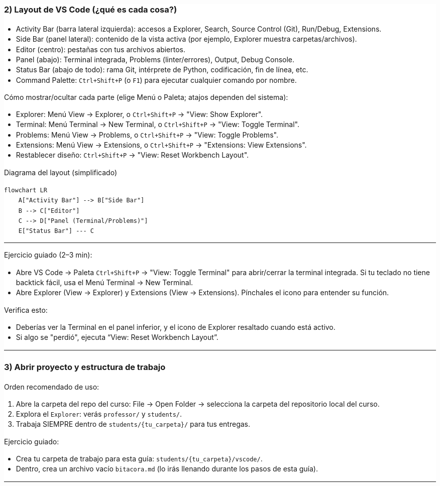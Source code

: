 
### 2) Layout de VS Code (¿qué es cada cosa?)

- Activity Bar (barra lateral izquierda): accesos a Explorer, Search, Source Control (Git), Run/Debug, Extensions.
- Side Bar (panel lateral): contenido de la vista activa (por ejemplo, Explorer muestra carpetas/archivos).
- Editor (centro): pestañas con tus archivos abiertos.
- Panel (abajo): Terminal integrada, Problems (linter/errores), Output, Debug Console.
- Status Bar (abajo de todo): rama Git, intérprete de Python, codificación, fin de línea, etc.
- Command Palette: `Ctrl+Shift+P` (o `F1`) para ejecutar cualquier comando por nombre.

Cómo mostrar/ocultar cada parte (elige Menú o Paleta; atajos dependen del sistema):
- Explorer: Menú View → Explorer, o `Ctrl+Shift+P` → "View: Show Explorer".
- Terminal: Menú Terminal → New Terminal, o `Ctrl+Shift+P` → "View: Toggle Terminal".
- Problems: Menú View → Problems, o `Ctrl+Shift+P` → "View: Toggle Problems".
- Extensions: Menú View → Extensions, o `Ctrl+Shift+P` → "Extensions: View Extensions".
- Restablecer diseño: `Ctrl+Shift+P` → "View: Reset Workbench Layout".

Diagrama del layout (simplificado)

```mermaid
flowchart LR
    A["Activity Bar"] --> B["Side Bar"]
    B --> C["Editor"]
    C --> D["Panel (Terminal/Problems)"]
    E["Status Bar"] --- C
```

---

Ejercicio guiado (2–3 min):
- Abre VS Code → Paleta `Ctrl+Shift+P` → "View: Toggle Terminal" para abrir/cerrar la terminal integrada. Si tu teclado no tiene backtick fácil, usa el Menú Terminal → New Terminal.
- Abre Explorer (View → Explorer) y Extensions (View → Extensions). Pínchales el icono para entender su función.

Verifica esto:
- Deberías ver la Terminal en el panel inferior, y el icono de Explorer resaltado cuando está activo.
- Si algo se "perdió", ejecuta “View: Reset Workbench Layout”.

---

### 3) Abrir proyecto y estructura de trabajo

Orden recomendado de uso:
1. Abre la carpeta del repo del curso: File → Open Folder → selecciona la carpeta del repositorio local del curso.
2. Explora el `Explorer`: verás `professor/` y `students/`.
3. Trabaja SIEMPRE dentro de `students/{tu_carpeta}/` para tus entregas.

Ejercicio guiado:
- Crea tu carpeta de trabajo para esta guía: `students/{tu_carpeta}/vscode/`.
- Dentro, crea un archivo vacío `bitacora.md` (lo irás llenando durante los pasos de esta guía).

---